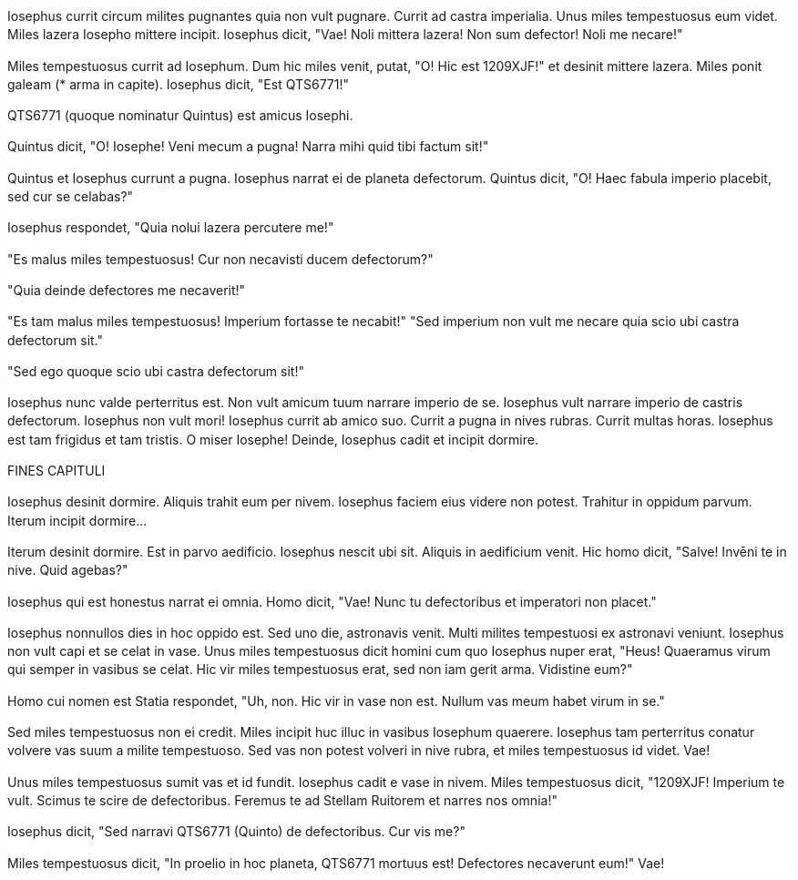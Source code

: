 Iosephus currit circum milites pugnantes quia non vult pugnare. Currit ad castra imperialia. Unus miles tempestuosus eum videt. Miles lazera Iosepho mittere incipit.  Iosephus dicit, "Vae! Noli mittera lazera! Non sum defector! Noli me necare!"

Miles tempestuosus currit ad Iosephum.  Dum hic miles venit, putat, "O! Hic est 1209XJF!" et desinit mittere lazera. Miles ponit galeam (* arma in capite). Iosephus dicit, "Est QTS6771!" 

QTS6771 (quoque nominatur Quintus) est amicus Iosephi.

Quintus dicit, "O! Iosephe! Veni mecum a pugna!  Narra mihi quid tibi factum sit!"

Quintus et Iosephus currunt a pugna. Iosephus narrat ei de planeta defectorum. Quintus dicit, "O! Haec fabula imperio placebit, sed cur se celabas?"

Iosephus respondet, "Quia nolui lazera percutere me!"

"Es malus miles tempestuosus! Cur non necavisti ducem defectorum?"

"Quia deinde defectores me necaverit!"

"Es tam malus miles tempestuosus! Imperium fortasse te necabit!"
"Sed imperium non vult me necare quia scio ubi castra defectorum sit."

"Sed ego quoque scio ubi castra defectorum sit!"

Iosephus nunc valde perterritus est. Non vult amicum tuum narrare imperio de se. Iosephus vult narrare imperio de castris defectorum.  Iosephus non vult mori!  Iosephus currit ab amico suo.  Currit a pugna in nives rubras.  Currit multas horas. Iosephus est tam frigidus et tam tristis.  O miser Iosephe! Deinde, Iosephus cadit et incipit dormire.

FINES CAPITULI

Iosephus desinit dormire.  Aliquis trahit eum per nivem.  Iosephus faciem eius videre non potest. Trahitur in oppidum parvum.  Iterum incipit dormire...

Iterum desinit dormire. Est in parvo aedificio. Iosephus nescit ubi sit.  Aliquis in aedificium venit.  Hic homo dicit, "Salve! Invēni te in nive.  Quid agebas?"

Iosephus qui est honestus narrat ei omnia.  Homo dicit, "Vae! Nunc tu defectoribus et imperatori non placet."

Iosephus nonnullos dies in hoc oppido est.  Sed uno die, astronavis venit.  Multi milites tempestuosi ex astronavi veniunt.  Iosephus non vult capi et se celat in vase.  Unus miles tempestuosus dicit homini cum quo Iosephus nuper erat, "Heus! Quaeramus virum qui semper in vasibus se celat.  Hic vir miles tempestuosus erat, sed non iam gerit arma.  Vidistine eum?"

Homo cui nomen est Statia respondet, "Uh, non. Hic vir in vase non est.  Nullum vas meum habet virum in se."

Sed miles tempestuosus non ei credit.  Miles incipit huc illuc in vasibus Iosephum quaerere.  Iosephus tam perterritus conatur volvere vas suum a milite tempestuoso. Sed vas non potest volveri in nive rubra, et miles tempestuosus id videt. Vae!

Unus miles tempestuosus sumit vas et id fundit. Iosephus cadit e vase in nivem. Miles tempestuosus dicit, "1209XJF! Imperium te vult. Scimus te scire de defectoribus. Feremus te ad Stellam Ruitorem et narres nos omnia!"

Iosephus dicit, "Sed narravi QTS6771 (Quinto) de defectoribus. Cur vis me?"

Miles tempestuosus dicit, "In proelio in hoc planeta, QTS6771 mortuus est!  Defectores necaverunt eum!" Vae!
